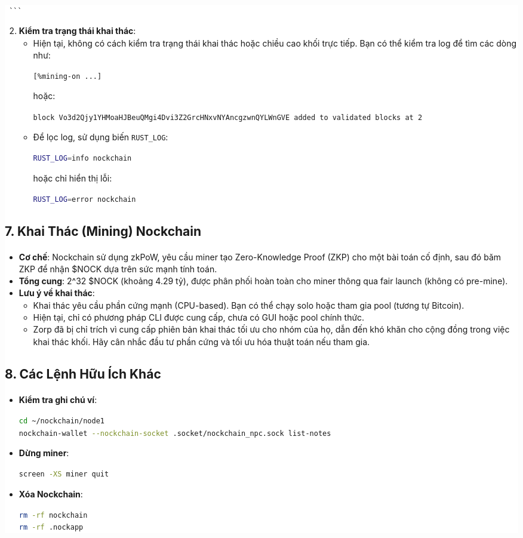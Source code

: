      ```

2. **Kiểm tra trạng thái khai thác**:
   - Hiện tại, không có cách kiểm tra trạng thái khai thác hoặc chiều cao khối trực tiếp. Bạn có thể kiểm tra log để tìm các dòng như:
     ```
     [%mining-on ...]
     ```
     hoặc:
     ```
     block Vo3d2Qjy1YHMoaHJBeuQMgi4Dvi3Z2GrcHNxvNYAncgzwnQYLWnGVE added to validated blocks at 2
     ```
   - Để lọc log, sử dụng biến `RUST_LOG`:
     ```bash
     RUST_LOG=info nockchain
     ```
     hoặc chỉ hiển thị lỗi:
     ```bash
     RUST_LOG=error nockchain
     ```

## 7. Khai Thác (Mining) Nockchain

- **Cơ chế**: Nockchain sử dụng zkPoW, yêu cầu miner tạo Zero-Knowledge Proof (ZKP) cho một bài toán cố định, sau đó băm ZKP để nhận $NOCK dựa trên sức mạnh tính toán.[](https://github.com/0xmoei/nockchain)
- **Tổng cung**: 2^32 $NOCK (khoảng 4.29 tỷ), được phân phối hoàn toàn cho miner thông qua fair launch (không có pre-mine).[](https://github.com/0xmoei/nockchain)
- **Lưu ý về khai thác**:
  - Khai thác yêu cầu phần cứng mạnh (CPU-based). Bạn có thể chạy solo hoặc tham gia pool (tương tự Bitcoin).
  - Hiện tại, chỉ có phương pháp CLI được cung cấp, chưa có GUI hoặc pool chính thức.[](https://github.com/0xmoei/nockchain)
  - Zorp đã bị chỉ trích vì cung cấp phiên bản khai thác tối ưu cho nhóm của họ, dẫn đến khó khăn cho cộng đồng trong việc khai thác khối. Hãy cân nhắc đầu tư phần cứng và tối ưu hóa thuật toán nếu tham gia.[](https://urbitguide.com/what-is-nockchain/)

## 8. Các Lệnh Hữu Ích Khác

- **Kiểm tra ghi chú ví**:
   ```bash
   cd ~/nockchain/node1
   nockchain-wallet --nockchain-socket .socket/nockchain_npc.sock list-notes
   ```

- **Dừng miner**:
   ```bash
   screen -XS miner quit
   ```

- **Xóa Nockchain**:
   ```bash
   rm -rf nockchain
   rm -rf .nockapp
   ```
